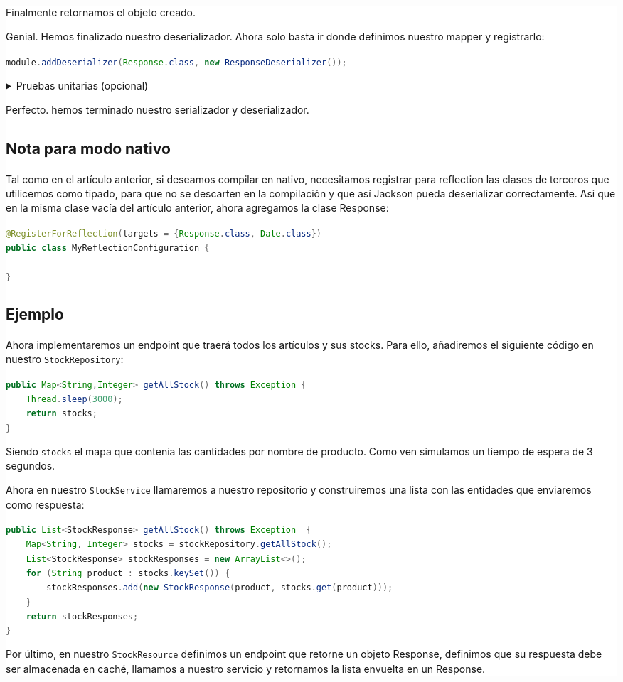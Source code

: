 Finalmente retornamos el objeto creado.

Genial. Hemos finalizado nuestro deserializador. Ahora solo basta ir donde definimos nuestro mapper y registrarlo:

```java
module.addDeserializer(Response.class, new ResponseDeserializer());
```

<details><summary>Pruebas unitarias (opcional)</summary></details>

Perfecto. hemos terminado nuestro serializador y deserializador. 

## Nota para modo nativo

Tal como en el artículo anterior, si deseamos compilar en nativo, necesitamos registrar para reflection las clases de terceros que utilicemos como tipado, para que no se descarten en la compilación y que así Jackson pueda deserializar correctamente. Asi que en la misma clase vacía del artículo anterior, ahora agregamos la clase Response:

```java
@RegisterForReflection(targets = {Response.class, Date.class})
public class MyReflectionConfiguration {
    
}
```

## Ejemplo

Ahora implementaremos un endpoint que traerá todos los artículos y sus stocks. Para ello, añadiremos el siguiente código en nuestro `StockRepository`:

```java
public Map<String,Integer> getAllStock() throws Exception {
    Thread.sleep(3000);
    return stocks;
}
```

Siendo `stocks` el mapa que contenía las cantidades por nombre de producto. Como ven simulamos un tiempo de espera de 3 segundos.

Ahora en nuestro `StockService` llamaremos a nuestro repositorio y construiremos una lista con las entidades que enviaremos como respuesta:

```java
public List<StockResponse> getAllStock() throws Exception  {
    Map<String, Integer> stocks = stockRepository.getAllStock();
    List<StockResponse> stockResponses = new ArrayList<>();
    for (String product : stocks.keySet()) {
        stockResponses.add(new StockResponse(product, stocks.get(product)));
    }
    return stockResponses;
}
```

Por último, en nuestro `StockResource` definimos un endpoint que retorne un objeto Response, definimos que su respuesta debe ser almacenada en caché, llamamos a nuestro servicio y retornamos la lista envuelta en un Response.
